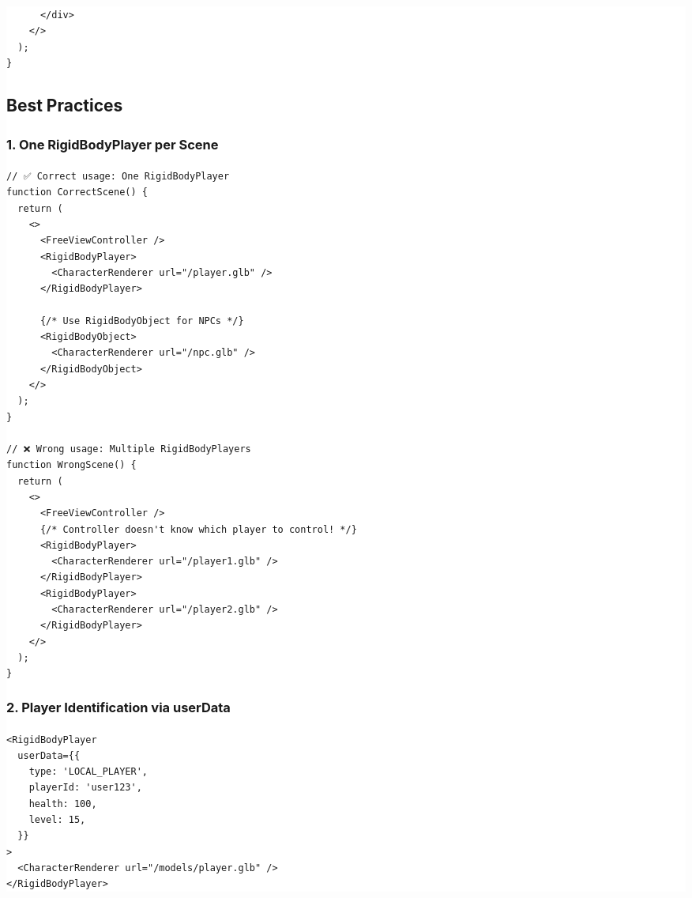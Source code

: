 ```tsx
      </div>
    </>
  );
}
```

## Best Practices

### 1. One RigidBodyPlayer per Scene

```tsx
// ✅ Correct usage: One RigidBodyPlayer
function CorrectScene() {
  return (
    <>
      <FreeViewController />
      <RigidBodyPlayer>
        <CharacterRenderer url="/player.glb" />
      </RigidBodyPlayer>

      {/* Use RigidBodyObject for NPCs */}
      <RigidBodyObject>
        <CharacterRenderer url="/npc.glb" />
      </RigidBodyObject>
    </>
  );
}

// ❌ Wrong usage: Multiple RigidBodyPlayers
function WrongScene() {
  return (
    <>
      <FreeViewController />
      {/* Controller doesn't know which player to control! */}
      <RigidBodyPlayer>
        <CharacterRenderer url="/player1.glb" />
      </RigidBodyPlayer>
      <RigidBodyPlayer>
        <CharacterRenderer url="/player2.glb" />
      </RigidBodyPlayer>
    </>
  );
}
```

### 2. Player Identification via userData

```tsx
<RigidBodyPlayer
  userData={{
    type: 'LOCAL_PLAYER',
    playerId: 'user123',
    health: 100,
    level: 15,
  }}
>
  <CharacterRenderer url="/models/player.glb" />
</RigidBodyPlayer>
```

